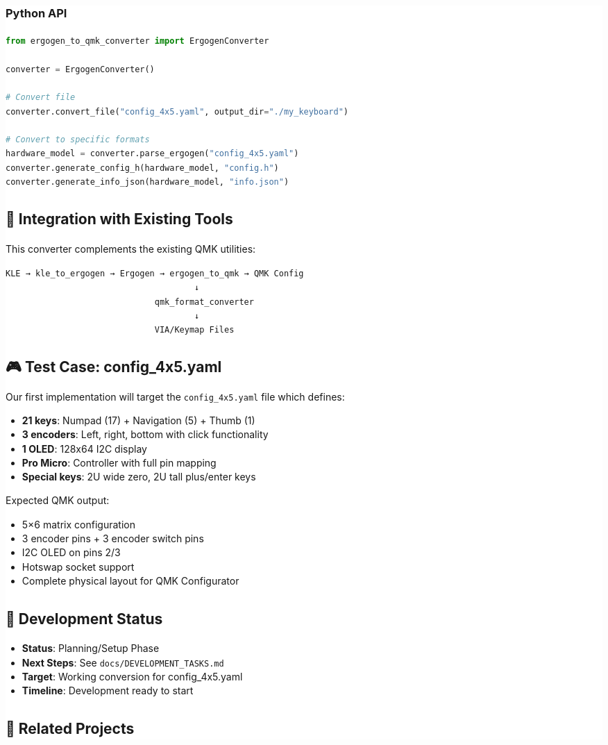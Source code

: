 ### Python API
```python
from ergogen_to_qmk_converter import ErgogenConverter

converter = ErgogenConverter()

# Convert file
converter.convert_file("config_4x5.yaml", output_dir="./my_keyboard")

# Convert to specific formats
hardware_model = converter.parse_ergogen("config_4x5.yaml")
converter.generate_config_h(hardware_model, "config.h")
converter.generate_info_json(hardware_model, "info.json")
```

## 🤝 Integration with Existing Tools

This converter complements the existing QMK utilities:

```
KLE → kle_to_ergogen → Ergogen → ergogen_to_qmk → QMK Config
                                      ↓
                              qmk_format_converter
                                      ↓
                              VIA/Keymap Files
```

## 🎮 Test Case: config_4x5.yaml

Our first implementation will target the `config_4x5.yaml` file which defines:

- **21 keys**: Numpad (17) + Navigation (5) + Thumb (1) 
- **3 encoders**: Left, right, bottom with click functionality
- **1 OLED**: 128x64 I2C display
- **Pro Micro**: Controller with full pin mapping
- **Special keys**: 2U wide zero, 2U tall plus/enter keys

Expected QMK output:
- 5×6 matrix configuration
- 3 encoder pins + 3 encoder switch pins  
- I2C OLED on pins 2/3
- Hotswap socket support
- Complete physical layout for QMK Configurator

## 📝 Development Status

- **Status**: Planning/Setup Phase
- **Next Steps**: See `docs/DEVELOPMENT_TASKS.md`
- **Target**: Working conversion for config_4x5.yaml
- **Timeline**: Development ready to start

## 🔗 Related Projects
